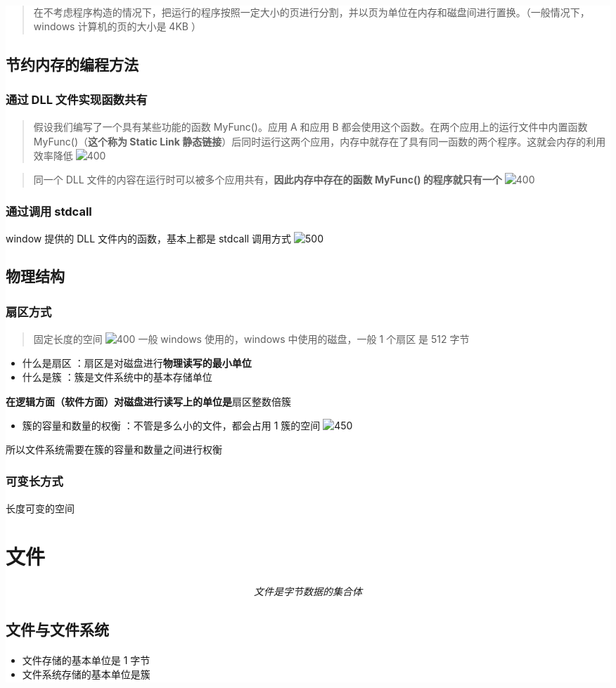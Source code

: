 > 在不考虑程序构造的情况下，把运行的程序按照一定大小的页进行分割，并以页为单位在内存和磁盘间进行置换。（一般情况下，windows 计算机的页的大小是 4KB ）

## 节约内存的编程方法
### 通过 DLL 文件实现函数共有

> 假设我们编写了一个具有某些功能的函数 MyFunc()。应用 A 和应用 B 都会使用这个函数。在两个应用上的运行文件中内置函数 MyFunc()（**这个称为 Static Link 静态链接**）后同时运行这两个应用，内存中就存在了具有同一函数的两个程序。这就会内存的利用效率降低
> ![400](https://obsidian-1307744200.cos.ap-guangzhou.myqcloud.com/%E5%9B%BE%E7%89%87/Pasted%20Image%2020230629150639_576.jpg)

> 同一个 DLL 文件的内容在运行时可以被多个应用共有，**因此内存中存在的函数 MyFunc() 的程序就只有一个**
> ![400](https://obsidian-1307744200.cos.ap-guangzhou.myqcloud.com/%E5%9B%BE%E7%89%87/Pasted%20Image%2020230629150654_577.jpg)

### 通过调用 stdcall
window 提供的 DLL 文件内的函数，基本上都是 stdcall 调用方式
![500](https://obsidian-1307744200.cos.ap-guangzhou.myqcloud.com/%E5%9B%BE%E7%89%87/Pasted%20Image%2020230629151738_202.jpg)

## 物理结构
### 扇区方式

> 固定长度的空间
> ![400](https://obsidian-1307744200.cos.ap-guangzhou.myqcloud.com/%E5%9B%BE%E7%89%87/20250301111556.png)
> 一般 windows 使用的，windows 中使用的磁盘，一般 1 个扇区 是 512 字节

* 什么是扇区 ：扇区是对磁盘进行**物理读写的最小单位**
* 什么是簇 ：簇是文件系统中的基本存储单位

**在逻辑方面（软件方面）对磁盘进行读写上的单位是**扇区整数倍簇

* 簇的容量和数量的权衡 ：不管是多么小的文件，都会占用 1 簇的空间 ![450](https://obsidian-1307744200.cos.ap-guangzhou.myqcloud.com/%E5%9B%BE%E7%89%87/20250304142036.png)

所以文件系统需要在簇的容量和数量之间进行权衡

### 可变长方式
长度可变的空间

# 文件

$$
文件 是字节数据的集合体
$$

## 文件与文件系统
- 文件存储的基本单位是 1 字节
- 文件系统存储的基本单位是簇
